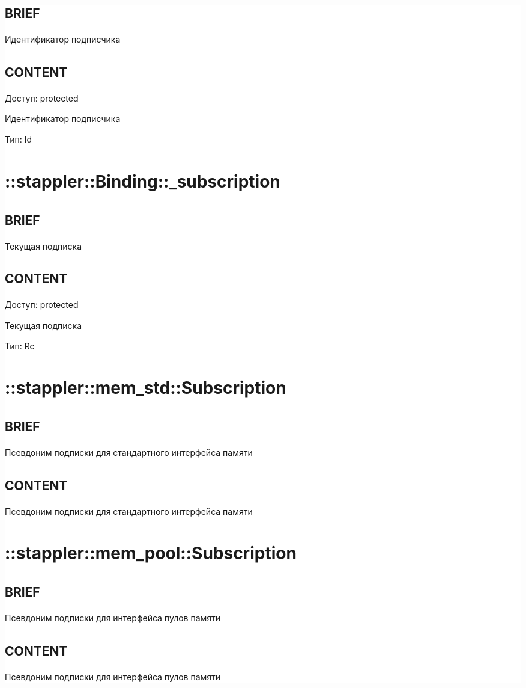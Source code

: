 ## BRIEF

Идентификатор подписчика

## CONTENT

Доступ: protected

Идентификатор подписчика

Тип: Id


# ::stappler::Binding<class>::_subscription

## BRIEF

Текущая подписка

## CONTENT

Доступ: protected

Текущая подписка

Тип: Rc<T>


# ::stappler::mem_std::Subscription

## BRIEF

Псевдоним подписки для стандартного интерфейса памяти

## CONTENT

Псевдоним подписки для стандартного интерфейса памяти


# ::stappler::mem_pool::Subscription

## BRIEF

Псевдоним подписки для интерфейса пулов памяти

## CONTENT

Псевдоним подписки для интерфейса пулов памяти
